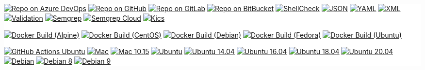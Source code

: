 [![Repo on Azure DevOps](https://img.shields.io/badge/repo-Azure%20DevOps-0078D7?logo=azure%20devops)](https://dev.azure.com/harisekhon/GitHub/\_git/Nagios-Plugins)
[![Repo on GitHub](https://img.shields.io/badge/repo-GitHub-2088FF?logo=github)](https://github.com/HariSekhon/Nagios-Plugins)
[![Repo on GitLab](https://img.shields.io/badge/repo-GitLab-FCA121?logo=gitlab)](https://gitlab.com/HariSekhon/Nagios-Plugins)
[![Repo on BitBucket](https://img.shields.io/badge/repo-BitBucket-0052CC?logo=bitbucket)](https://bitbucket.org/HariSekhon/Nagios-Plugins)
[![ShellCheck](https://github.com/HariSekhon/Nagios-Plugins/actions/workflows/shellcheck.yaml/badge.svg)](https://github.com/HariSekhon/Nagios-Plugins/actions/workflows/shellcheck.yaml)
[![JSON](https://github.com/HariSekhon/Nagios-Plugins/actions/workflows/json.yaml/badge.svg)](https://github.com/HariSekhon/Nagios-Plugins/actions/workflows/json.yaml)
[![YAML](https://github.com/HariSekhon/Nagios-Plugins/actions/workflows/yaml.yaml/badge.svg)](https://github.com/HariSekhon/Nagios-Plugins/actions/workflows/yaml.yaml)
[![XML](https://github.com/HariSekhon/Nagios-Plugins/actions/workflows/xml.yaml/badge.svg)](https://github.com/HariSekhon/Nagios-Plugins/actions/workflows/xml.yaml)
[![Validation](https://github.com/HariSekhon/Nagios-Plugins/actions/workflows/validate.yaml/badge.svg)](https://github.com/HariSekhon/Nagios-Plugins/actions/workflows/validate.yaml)
[![Semgrep](https://github.com/HariSekhon/Nagios-Plugins/actions/workflows/semgrep.yaml/badge.svg)](https://github.com/HariSekhon/Nagios-Plugins/actions/workflows/semgrep.yaml)
[![Semgrep Cloud](https://github.com/HariSekhon/Nagios-Plugins/actions/workflows/semgrep-cloud.yaml/badge.svg)](https://github.com/HariSekhon/Nagios-Plugins/actions/workflows/semgrep-cloud.yaml)
[![Kics](https://github.com/HariSekhon/Nagios-Plugins/actions/workflows/kics.yaml/badge.svg)](https://github.com/HariSekhon/Nagios-Plugins/actions/workflows/kics.yaml)

[![Docker Build (Alpine)](https://github.com/HariSekhon/Nagios-Plugins/actions/workflows/docker_nagios_plugins_alpine.yaml/badge.svg)](https://github.com/HariSekhon/Nagios-Plugins/actions/workflows/docker_nagios_plugins_alpine.yaml)
[![Docker Build (CentOS)](https://github.com/HariSekhon/Nagios-Plugins/actions/workflows/docker_nagios_plugins_centos.yaml/badge.svg)](https://github.com/HariSekhon/Nagios-Plugins/actions/workflows/docker_nagios_plugins_centos.yaml)
[![Docker Build (Debian)](https://github.com/HariSekhon/Nagios-Plugins/actions/workflows/docker_nagios_plugins_debian.yaml/badge.svg)](https://github.com/HariSekhon/Nagios-Plugins/actions/workflows/docker_nagios_plugins_debian.yaml)
[![Docker Build (Fedora)](https://github.com/HariSekhon/Nagios-Plugins/actions/workflows/docker_nagios_plugins_fedora.yaml/badge.svg)](https://github.com/HariSekhon/Nagios-Plugins/actions/workflows/docker_nagios_plugins_fedora.yaml)
[![Docker Build (Ubuntu)](https://github.com/HariSekhon/Nagios-Plugins/actions/workflows/docker_nagios_plugins_ubuntu.yaml/badge.svg)](https://github.com/HariSekhon/Nagios-Plugins/actions/workflows/docker_nagios_plugins_ubuntu.yaml)

[![GitHub Actions Ubuntu](https://github.com/HariSekhon/Nagios-Plugins/workflows/GitHub%20Actions%20Ubuntu/badge.svg)](https://github.com/HariSekhon/Nagios-Plugins/actions?query=workflow%3A%22GitHub+Actions+Ubuntu%22)
[![Mac](https://github.com/HariSekhon/Nagios-Plugins/workflows/Mac/badge.svg)](https://github.com/HariSekhon/Nagios-Plugins/actions?query=workflow%3A%22Mac%22)
[![Mac 10.15](https://github.com/HariSekhon/Nagios-Plugins/workflows/Mac%2010.15/badge.svg)](https://github.com/HariSekhon/Nagios-Plugins/actions?query=workflow%3A%22Mac+10.15%22)
[![Ubuntu](https://github.com/HariSekhon/Nagios-Plugins/workflows/Ubuntu/badge.svg)](https://github.com/HariSekhon/Nagios-Plugins/actions?query=workflow%3A%22Ubuntu%22)
[![Ubuntu 14.04](https://github.com/HariSekhon/Nagios-Plugins/workflows/Ubuntu%2014.04/badge.svg)](https://github.com/HariSekhon/Nagios-Plugins/actions?query=workflow%3A%22Ubuntu+14.04%22)
[![Ubuntu 16.04](https://github.com/HariSekhon/Nagios-Plugins/workflows/Ubuntu%2016.04/badge.svg)](https://github.com/HariSekhon/Nagios-Plugins/actions?query=workflow%3A%22Ubuntu+16.04%22)
[![Ubuntu 18.04](https://github.com/HariSekhon/Nagios-Plugins/workflows/Ubuntu%2018.04/badge.svg)](https://github.com/HariSekhon/Nagios-Plugins/actions?query=workflow%3A%22Ubuntu+18.04%22)
[![Ubuntu 20.04](https://github.com/HariSekhon/Nagios-Plugins/workflows/Ubuntu%2020.04/badge.svg)](https://github.com/HariSekhon/Nagios-Plugins/actions?query=workflow%3A%22Ubuntu+20.04%22)
[![Debian](https://github.com/HariSekhon/Nagios-Plugins/workflows/Debian/badge.svg)](https://github.com/HariSekhon/Nagios-Plugins/actions?query=workflow%3A%22Debian%22)
[![Debian 8](https://github.com/HariSekhon/Nagios-Plugins/workflows/Debian%208/badge.svg)](https://github.com/HariSekhon/Nagios-Plugins/actions?query=workflow%3A%22Debian+8%22)
[![Debian 9](https://github.com/HariSekhon/Nagios-Plugins/workflows/Debian%209/badge.svg)](https://github.com/HariSekhon/Nagios-Plugins/actions?query=workflow%3A%22Debian+9%22)